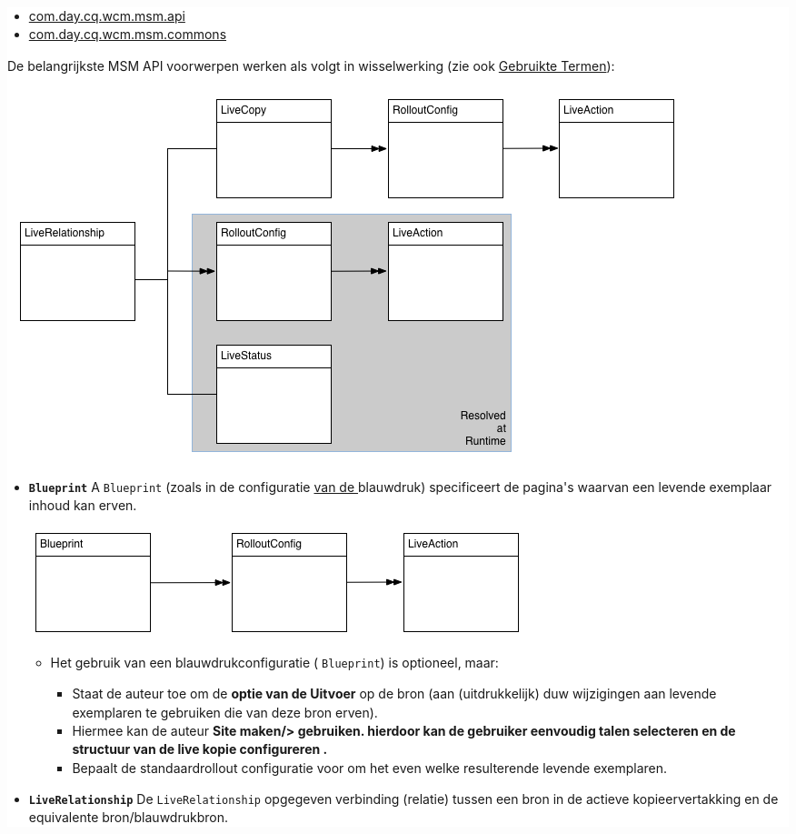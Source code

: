 * [com.day.cq.wcm.msm.api](https://helpx.adobe.com/experience-manager/6-4/sites/developing/using/reference-materials/javadoc/com/day/cq/wcm/msm/api/package-frame.html)
* [com.day.cq.wcm.msm.commons](https://helpx.adobe.com/experience-manager/6-4/sites/developing/using/reference-materials/javadoc/com/day/cq/wcm/msm/commons/package-frame.html)

De belangrijkste MSM API voorwerpen werken als volgt in wisselwerking (zie ook [Gebruikte Termen](/help/sites-administering/msm.md#terms-used)):

![chlimage_1-35](assets/chlimage_1-35.png)

* **`Blueprint`**
A  `Blueprint` (zoals in de configuratie [ van de ](/help/sites-administering/msm.md#source-blueprints-and-blueprint-configurations)blauwdruk) specificeert de pagina&#39;s waarvan een levende exemplaar inhoud kan erven.

   ![chlimage_1-36](assets/chlimage_1-36.png)

   * Het gebruik van een blauwdrukconfiguratie ( `Blueprint`) is optioneel, maar:

      * Staat de auteur toe om de **optie van de Uitvoer** op de bron (aan (uitdrukkelijk) duw wijzigingen aan levende exemplaren te gebruiken die van deze bron erven).
      * Hiermee kan de auteur **Site maken/> gebruiken. hierdoor kan de gebruiker eenvoudig talen selecteren en de structuur van de live kopie configureren .**
      * Bepaalt de standaardrollout configuratie voor om het even welke resulterende levende exemplaren.

* **`LiveRelationship`** De  `LiveRelationship` opgegeven verbinding (relatie) tussen een bron in de actieve kopieervertakking en de equivalente bron/blauwdrukbron.

